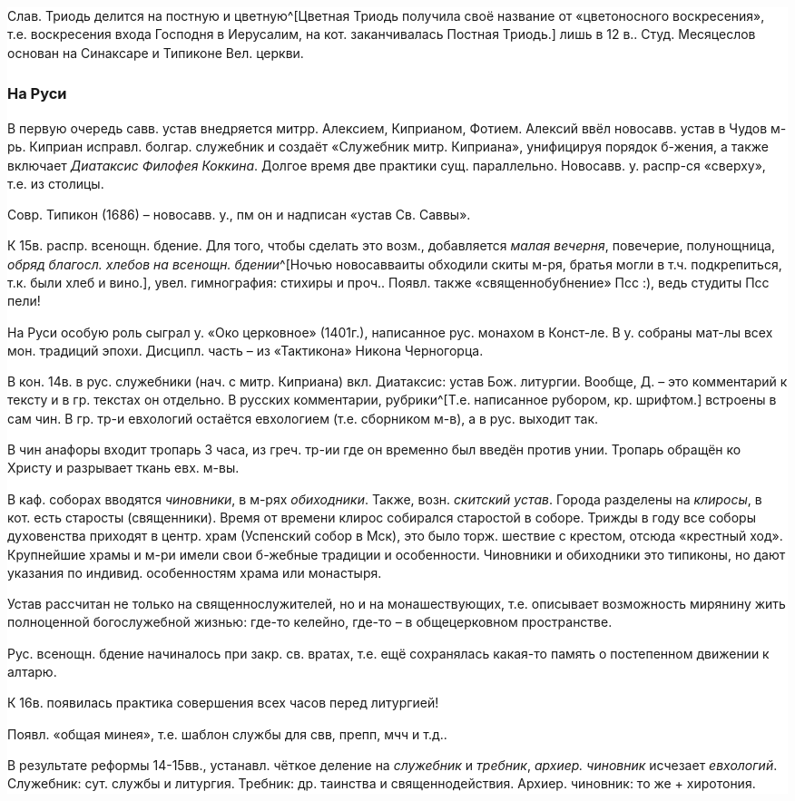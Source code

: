 Слав. Триодь делится на постную и цветную^[Цветная Триодь получила своё название от «цветоносного воскресения», т.е. воскресения входа Господня в Иерусалим, на кот. заканчивалась Постная Триодь.] лишь в 12 в..
Студ. Месяцеслов основан на Синаксаре и Типиконе Вел. церкви.


### На Руси
В первую очередь савв. устав внедряется митрр. Алексием, Киприаном, Фотием.
Алексий ввёл новосавв. устав в Чудов м-рь.
Киприан исправл. болгар. служебник и создаёт «Служебник митр. Киприана», унифицируя порядок б-жения, а также включает _Диатаксис Филофея Коккина_.
Долгое время две практики сущ. параллельно.
Новосавв. у. распр-ся «сверху», т.е. из столицы.

Совр. Типикон (1686) – новосавв. у., пм он и надписан «устав Св. Саввы».

К 15в. распр. всенощн. бдение.
Для того, чтобы сделать это возм., добавляется _малая вечерня_, повечерие, полунощница, _обряд благосл. хлебов на всенощн. бдении_^[Ночью новосавваиты обходили скиты м-ря, братья могли в т.ч. подкрепиться, т.к. были хлеб и вино.], увел. гимнография: стихиры и проч..
Появл. также «священнобубнение» Псс :), ведь студиты Псс пели!

На Руси особую роль сыграл у. «Око церковное» (1401г.), написанное рус. монахом в Конст-ле.
В у. собраны мат-лы всех мон. традиций эпохи.
Дисципл. часть – из «Тактикона» Никона Черногорца.

В кон. 14в. в рус. служебники (нач. с митр. Киприана) вкл. Диатаксис: устав Бож. литургии.
Вообще, Д. – это комментарий к тексту и в гр. текстах он отдельно.
В русских комментарии, рубрики^[Т.е. написанное рубором, кр. шрифтом.] встроены в сам чин.
В гр. тр-и евхологий остаётся евхологием (т.е. сборником м-в), а в рус. выходит так.

В чин анафоры входит тропарь 3 часа, из греч. тр-ии где он временно был введён против унии.
Тропарь обращён ко Христу и разрывает ткань евх. м-вы.

В каф. соборах вводятся _чиновники_, в м-рях _обиходники_.
Также, возн. _скитский устав_.
Города разделены на _клиросы_, в кот. есть старосты (священники).
Время от времени клирос собирался старостой в соборе.
Трижды в году все соборы духовенства приходят в центр. храм (Успенский собор в Мск), это было торж. шествие с крестом, отсюда «крестный ход».
Крупнейшие храмы и м-ри имели свои б-жебные традиции и особенности.
Чиновники и обиходники это типиконы, но дают указания по индивид. особенностям храма или монастыря.

Устав рассчитан не только на священнослужителей, но и на монашествующих, т.е. описывает возможность мирянину жить полноценной богослужебной жизнью: где-то келейно, где-то – в общецерковном пространстве.

Рус. всенощн. бдение начиналось при закр. св. вратах, т.е. ещё сохранялась какая-то память о постепенном движении к алтарю.

К 16в. появилась практика совершения всех часов перед литургией!

Появл. «общая минея», т.е. шаблон службы для свв, препп, мчч и т.д..

В результате реформы 14-15вв., устанавл. чёткое деление на _служебник_ и _требник_, _архиер. чиновник_ исчезает _евхологий_.
Служебник: сут. службы и литургия.
Требник: др. таинства и священнодействия.
Архиер. чиновник: то же + хиротония.
